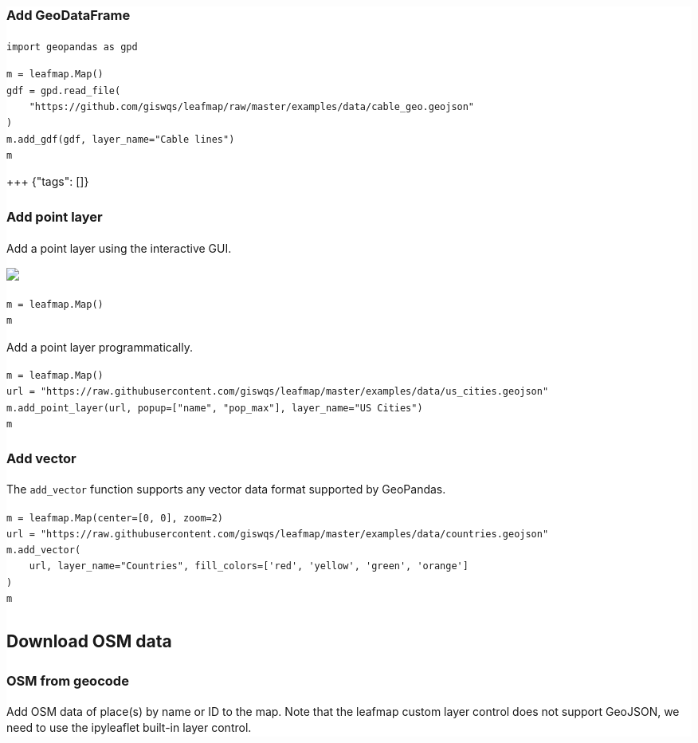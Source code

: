 ### Add GeoDataFrame

```{code-cell} ipython3
import geopandas as gpd
```

```{code-cell} ipython3
m = leafmap.Map()
gdf = gpd.read_file(
    "https://github.com/giswqs/leafmap/raw/master/examples/data/cable_geo.geojson"
)
m.add_gdf(gdf, layer_name="Cable lines")
m
```

+++ {"tags": []}

### Add point layer

Add a point layer using the interactive GUI.

![](https://i.imgur.com/1QVEtlN.gif)

```{code-cell} ipython3
m = leafmap.Map()
m
```

Add a point layer programmatically.

```{code-cell} ipython3
m = leafmap.Map()
url = "https://raw.githubusercontent.com/giswqs/leafmap/master/examples/data/us_cities.geojson"
m.add_point_layer(url, popup=["name", "pop_max"], layer_name="US Cities")
m
```

### Add vector

The `add_vector` function supports any vector data format supported by GeoPandas.

```{code-cell} ipython3
m = leafmap.Map(center=[0, 0], zoom=2)
url = "https://raw.githubusercontent.com/giswqs/leafmap/master/examples/data/countries.geojson"
m.add_vector(
    url, layer_name="Countries", fill_colors=['red', 'yellow', 'green', 'orange']
)
m
```

## Download OSM data

### OSM from geocode

Add OSM data of place(s) by name or ID to the map. Note that the leafmap custom layer control does not support GeoJSON, we need to use the ipyleaflet built-in layer control. 
